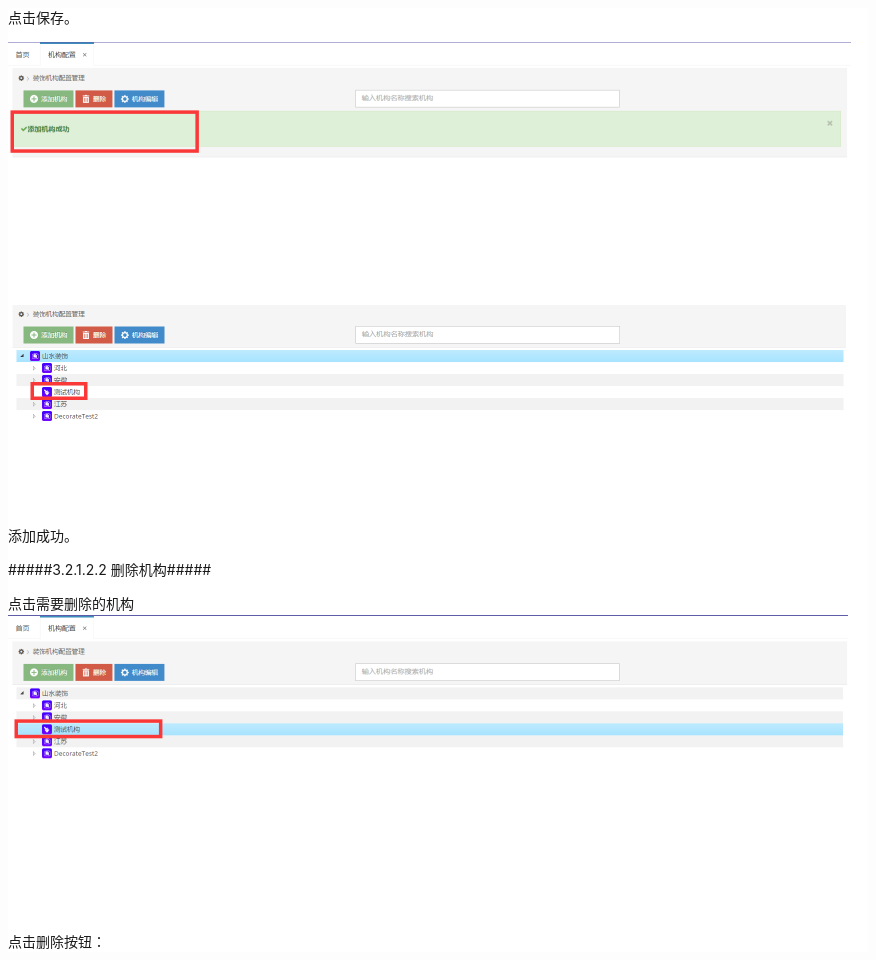 点击保存。<br/>

![保存](img/31.png)<br/>
![保存2](img/32.png)<br/>
添加成功。

#####3.2.1.2.2 删除机构#####

点击需要删除的机构<br/>
![选中机构](img/33.png)<br/>

点击删除按钮：<br/>
